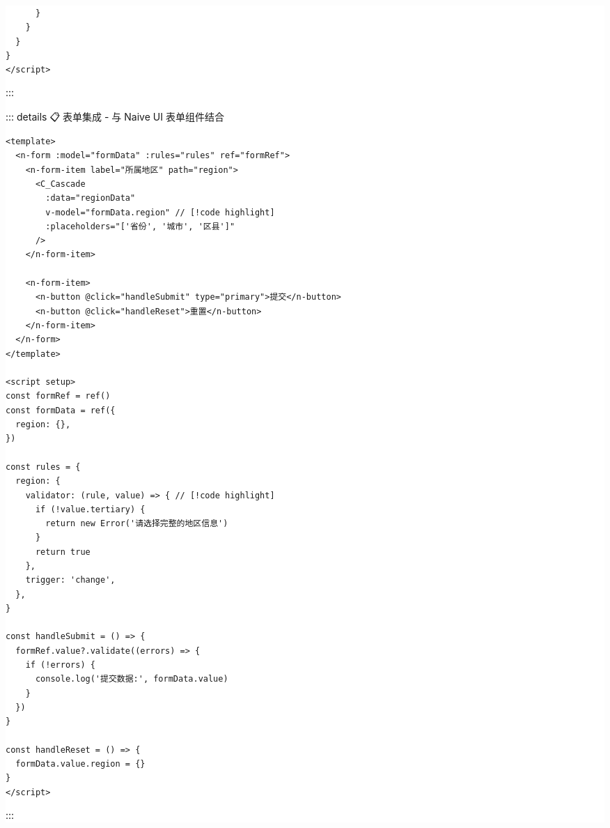 ```vue
      }
    }
  }
}
</script>
```
:::

::: details 📋 表单集成 - 与 Naive UI 表单组件结合
```vue
<template>
  <n-form :model="formData" :rules="rules" ref="formRef">
    <n-form-item label="所属地区" path="region">
      <C_Cascade
        :data="regionData"
        v-model="formData.region" // [!code highlight]
        :placeholders="['省份', '城市', '区县']"
      />
    </n-form-item>

    <n-form-item>
      <n-button @click="handleSubmit" type="primary">提交</n-button>
      <n-button @click="handleReset">重置</n-button>
    </n-form-item>
  </n-form>
</template>

<script setup>
const formRef = ref()
const formData = ref({
  region: {},
})

const rules = {
  region: {
    validator: (rule, value) => { // [!code highlight]
      if (!value.tertiary) {
        return new Error('请选择完整的地区信息')
      }
      return true
    },
    trigger: 'change',
  },
}

const handleSubmit = () => {
  formRef.value?.validate((errors) => {
    if (!errors) {
      console.log('提交数据:', formData.value)
    }
  })
}

const handleReset = () => {
  formData.value.region = {}
}
</script>
```
:::
